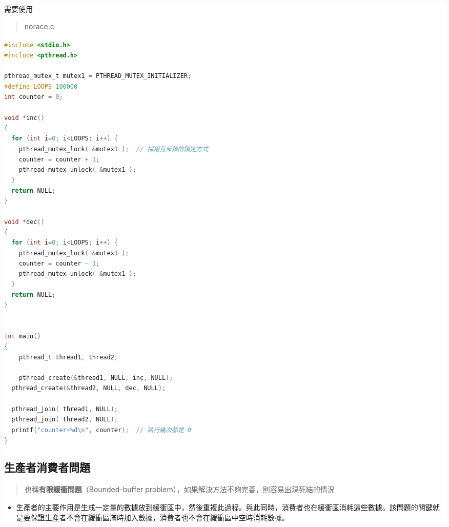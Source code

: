 需要使用

>  norace.c

```c
#include <stdio.h>
#include <pthread.h>

pthread_mutex_t mutex1 = PTHREAD_MUTEX_INITIALIZER;
#define LOOPS 100000
int counter = 0;

void *inc()
{
  for (int i=0; i<LOOPS; i++) {
    pthread_mutex_lock( &mutex1 );  // 採用互斥鎖的鎖定方式
    counter = counter + 1;
    pthread_mutex_unlock( &mutex1 );
  }
  return NULL;
}

void *dec()
{
  for (int i=0; i<LOOPS; i++) {
    pthread_mutex_lock( &mutex1 );
    counter = counter - 1;
    pthread_mutex_unlock( &mutex1 );
  }
  return NULL;
}


int main() 
{
	pthread_t thread1, thread2;

	pthread_create(&thread1, NULL, inc, NULL);
  pthread_create(&thread2, NULL, dec, NULL);

  pthread_join( thread1, NULL);
  pthread_join( thread2, NULL);
  printf("counter=%d\n", counter);  // 執行幾次都是 0
}
```



## 生產者消費者問題

> 也稱**有限緩衝問題**（Bounded-buffer problem），如果解決方法不夠完善，則容易出現死結的情況

* 生產者的主要作用是生成一定量的數據放到緩衝區中，然後重複此過程。與此同時，消費者也在緩衝區消耗這些數據。該問題的關鍵就是要保證生產者不會在緩衝區滿時加入數據，消費者也不會在緩衝區中空時消耗數據。

